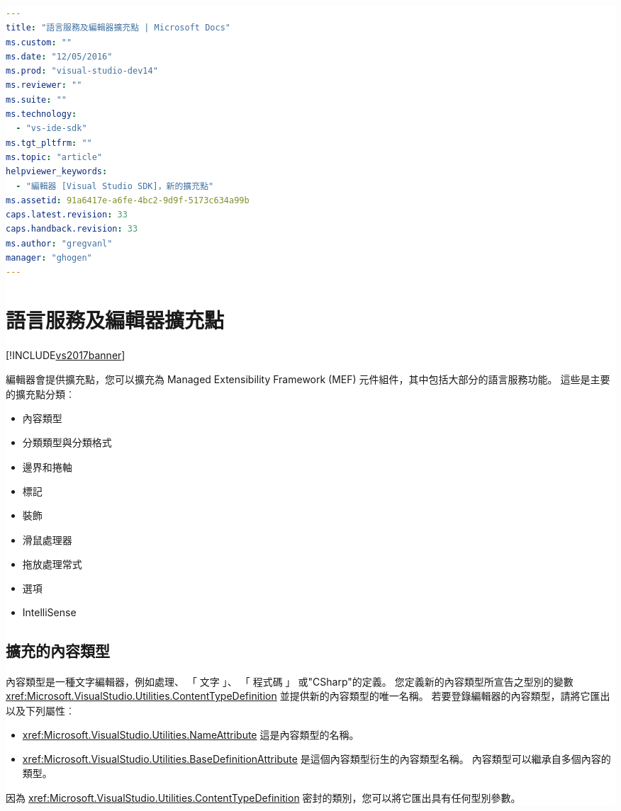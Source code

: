```yaml
---
title: "語言服務及編輯器擴充點 | Microsoft Docs"
ms.custom: ""
ms.date: "12/05/2016"
ms.prod: "visual-studio-dev14"
ms.reviewer: ""
ms.suite: ""
ms.technology: 
  - "vs-ide-sdk"
ms.tgt_pltfrm: ""
ms.topic: "article"
helpviewer_keywords: 
  - "編輯器 [Visual Studio SDK]，新的擴充點"
ms.assetid: 91a6417e-a6fe-4bc2-9d9f-5173c634a99b
caps.latest.revision: 33
caps.handback.revision: 33
ms.author: "gregvanl"
manager: "ghogen"
---
```

# 語言服務及編輯器擴充點
[!INCLUDE[vs2017banner](../code-quality/includes/vs2017banner.md)]

編輯器會提供擴充點，您可以擴充為 Managed Extensibility Framework \(MEF\) 元件組件，其中包括大部分的語言服務功能。 這些是主要的擴充點分類︰  
  
-   內容類型  
  
-   分類類型與分類格式  
  
-   邊界和捲軸  
  
-   標記  
  
-   裝飾  
  
-   滑鼠處理器  
  
-   拖放處理常式  
  
-   選項  
  
-   IntelliSense  
  
## 擴充的內容類型  
 內容類型是一種文字編輯器，例如處理、 「 文字 」、 「 程式碼 」 或"CSharp"的定義。 您定義新的內容類型所宣告之型別的變數 <xref:Microsoft.VisualStudio.Utilities.ContentTypeDefinition> 並提供新的內容類型的唯一名稱。 若要登錄編輯器的內容類型，請將它匯出以及下列屬性︰  
  
-   <xref:Microsoft.VisualStudio.Utilities.NameAttribute> 這是內容類型的名稱。  
  
-   <xref:Microsoft.VisualStudio.Utilities.BaseDefinitionAttribute> 是這個內容類型衍生的內容類型名稱。 內容類型可以繼承自多個內容的類型。  
  
 因為 <xref:Microsoft.VisualStudio.Utilities.ContentTypeDefinition> 密封的類別，您可以將它匯出具有任何型別參數。  
  